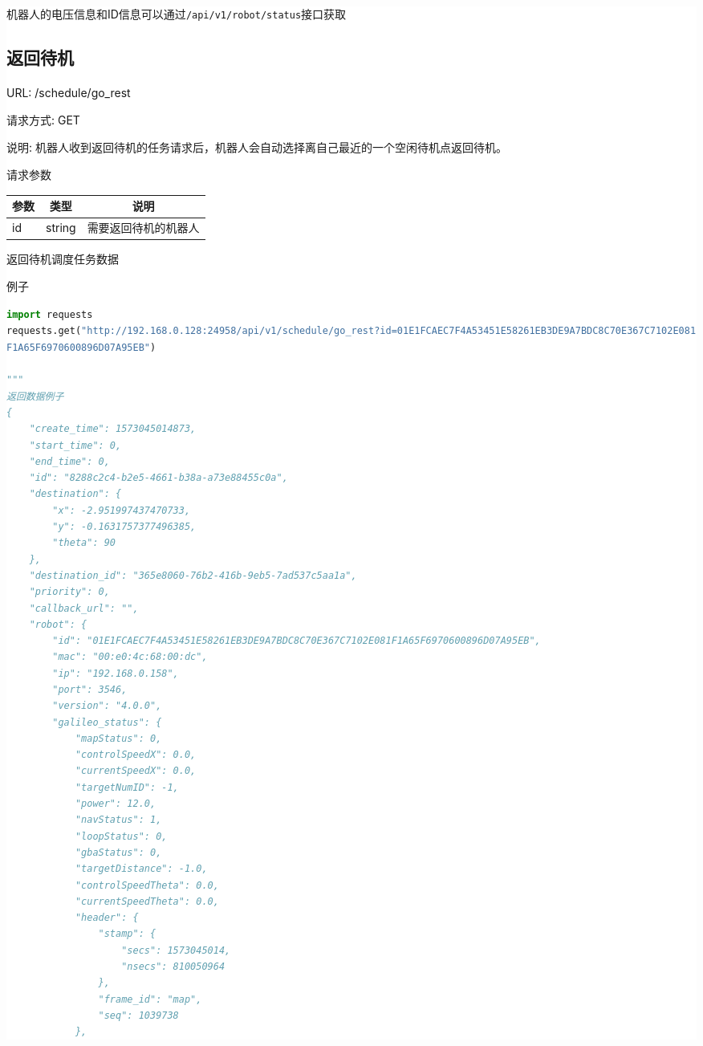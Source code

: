 机器人的电压信息和ID信息可以通过`/api/v1/robot/status`接口获取

## 返回待机

URL: /schedule/go_rest

请求方式: GET

说明: 机器人收到返回待机的任务请求后，机器人会自动选择离自己最近的一个空闲待机点返回待机。

请求参数

|参数|类型|说明|
|--|--|--|
|id|string|需要返回待机的机器人|

返回待机调度任务数据

例子

```python
import requests
requests.get("http://192.168.0.128:24958/api/v1/schedule/go_rest?id=01E1FCAEC7F4A53451E58261EB3DE9A7BDC8C70E367C7102E081F1A65F6970600896D07A95EB")

"""
返回数据例子
{
    "create_time": 1573045014873,
    "start_time": 0,
    "end_time": 0,
    "id": "8288c2c4-b2e5-4661-b38a-a73e88455c0a",
    "destination": {
        "x": -2.951997437470733,
        "y": -0.1631757377496385,
        "theta": 90
    },
    "destination_id": "365e8060-76b2-416b-9eb5-7ad537c5aa1a",
    "priority": 0,
    "callback_url": "",
    "robot": {
        "id": "01E1FCAEC7F4A53451E58261EB3DE9A7BDC8C70E367C7102E081F1A65F6970600896D07A95EB",
        "mac": "00:e0:4c:68:00:dc",
        "ip": "192.168.0.158",
        "port": 3546,
        "version": "4.0.0",
        "galileo_status": {
            "mapStatus": 0,
            "controlSpeedX": 0.0,
            "currentSpeedX": 0.0,
            "targetNumID": -1,
            "power": 12.0,
            "navStatus": 1,
            "loopStatus": 0,
            "gbaStatus": 0,
            "targetDistance": -1.0,
            "controlSpeedTheta": 0.0,
            "currentSpeedTheta": 0.0,
            "header": {
                "stamp": {
                    "secs": 1573045014,
                    "nsecs": 810050964
                },
                "frame_id": "map",
                "seq": 1039738
            },
```